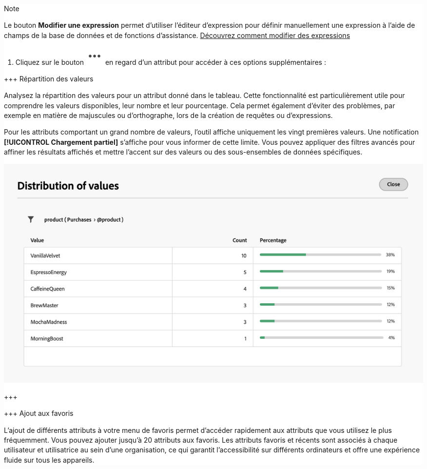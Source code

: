    >[!NOTE]
   >
   >Le bouton **Modifier une expression** permet d’utiliser l’éditeur d’expression pour définir manuellement une expression à l’aide de champs de la base de données et de fonctions d’assistance. [Découvrez comment modifier des expressions](../orchestrated/edit-expressions.md)

1. Cliquez sur le bouton ![image showing the More actions button](assets/do-not-localize/rule-builder-icon-more.svg) en regard d’un attribut pour accéder à ces options supplémentaires :

+++ Répartition des valeurs

   Analysez la répartition des valeurs pour un attribut donné dans le tableau. Cette fonctionnalité est particulièrement utile pour comprendre les valeurs disponibles, leur nombre et leur pourcentage. Cela permet également d’éviter des problèmes, par exemple en matière de majuscules ou d’orthographe, lors de la création de requêtes ou d’expressions.

   Pour les attributs comportant un grand nombre de valeurs, l’outil affiche uniquement les vingt premières valeurs. Une notification **[!UICONTROL Chargement partiel]** s’affiche pour vous informer de cette limite. Vous pouvez appliquer des filtres avancés pour affiner les résultats affichés et mettre l’accent sur des valeurs ou des sous-ensembles de données spécifiques.

   ![image affichant l’interface de Distribution des valeurs](assets/rule-builder-distribution-values.png)

+++

+++ Ajout aux favoris

   L’ajout de différents attributs à votre menu de favoris permet dʼaccéder rapidement aux attributs que vous utilisez le plus fréquemment. Vous pouvez ajouter jusqu’à 20 attributs aux favoris. Les attributs favoris et récents sont associés à chaque utilisateur et utilisatrice au sein d’une organisation, ce qui garantit l’accessibilité sur différents ordinateurs et offre une expérience fluide sur tous les appareils.
